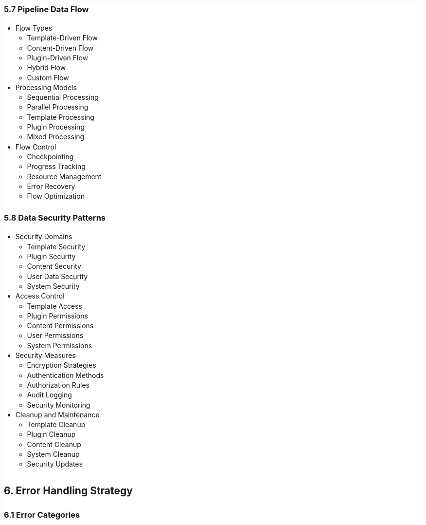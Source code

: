 ### 5.7 Pipeline Data Flow

- Flow Types
  - Template-Driven Flow
  - Content-Driven Flow
  - Plugin-Driven Flow
  - Hybrid Flow
  - Custom Flow
- Processing Models
  - Sequential Processing
  - Parallel Processing
  - Template Processing
  - Plugin Processing
  - Mixed Processing
- Flow Control
  - Checkpointing
  - Progress Tracking
  - Resource Management
  - Error Recovery
  - Flow Optimization

### 5.8 Data Security Patterns

- Security Domains
  - Template Security
  - Plugin Security
  - Content Security
  - User Data Security
  - System Security
- Access Control
  - Template Access
  - Plugin Permissions
  - Content Permissions
  - User Permissions
  - System Permissions
- Security Measures
  - Encryption Strategies
  - Authentication Methods
  - Authorization Rules
  - Audit Logging
  - Security Monitoring
- Cleanup and Maintenance
  - Template Cleanup
  - Plugin Cleanup
  - Content Cleanup
  - System Cleanup
  - Security Updates

## 6. Error Handling Strategy

### 6.1 Error Categories
